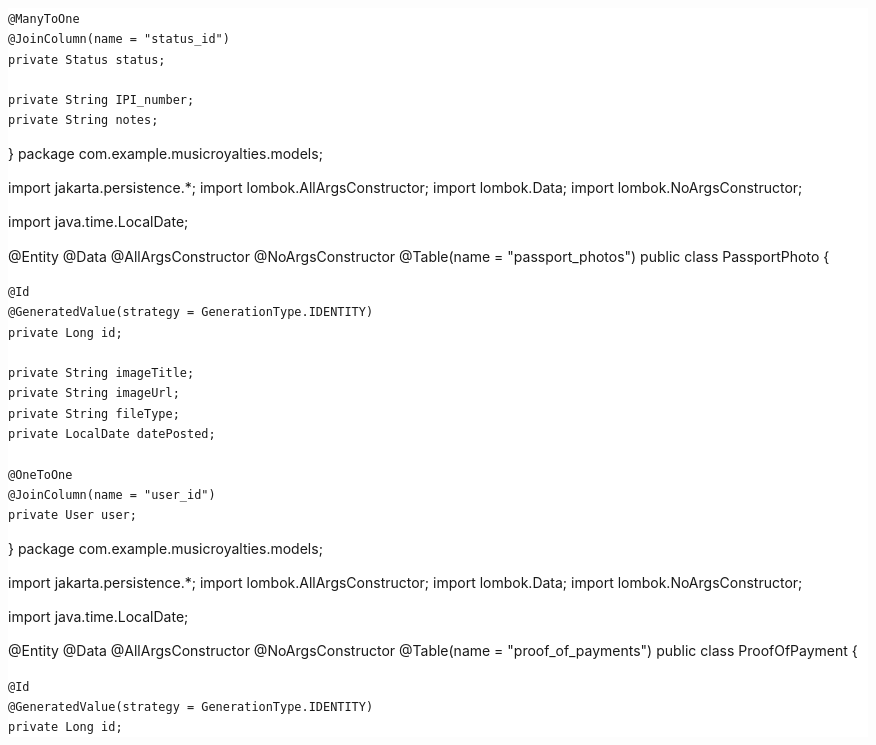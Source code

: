     @ManyToOne
    @JoinColumn(name = "status_id")
    private Status status;
    
    private String IPI_number;
    private String notes;
}
package com.example.musicroyalties.models;

import jakarta.persistence.*;
import lombok.AllArgsConstructor;
import lombok.Data;
import lombok.NoArgsConstructor;

import java.time.LocalDate;

@Entity
@Data
@AllArgsConstructor
@NoArgsConstructor
@Table(name = "passport_photos")
public class PassportPhoto {
    
    @Id
    @GeneratedValue(strategy = GenerationType.IDENTITY)
    private Long id;
    
    private String imageTitle;
    private String imageUrl;
    private String fileType;
    private LocalDate datePosted;
    
    @OneToOne
    @JoinColumn(name = "user_id")
    private User user;
}
package com.example.musicroyalties.models;

import jakarta.persistence.*;
import lombok.AllArgsConstructor;
import lombok.Data;
import lombok.NoArgsConstructor;

import java.time.LocalDate;

@Entity
@Data
@AllArgsConstructor
@NoArgsConstructor
@Table(name = "proof_of_payments")
public class ProofOfPayment {
    
    @Id
    @GeneratedValue(strategy = GenerationType.IDENTITY)
    private Long id;
    